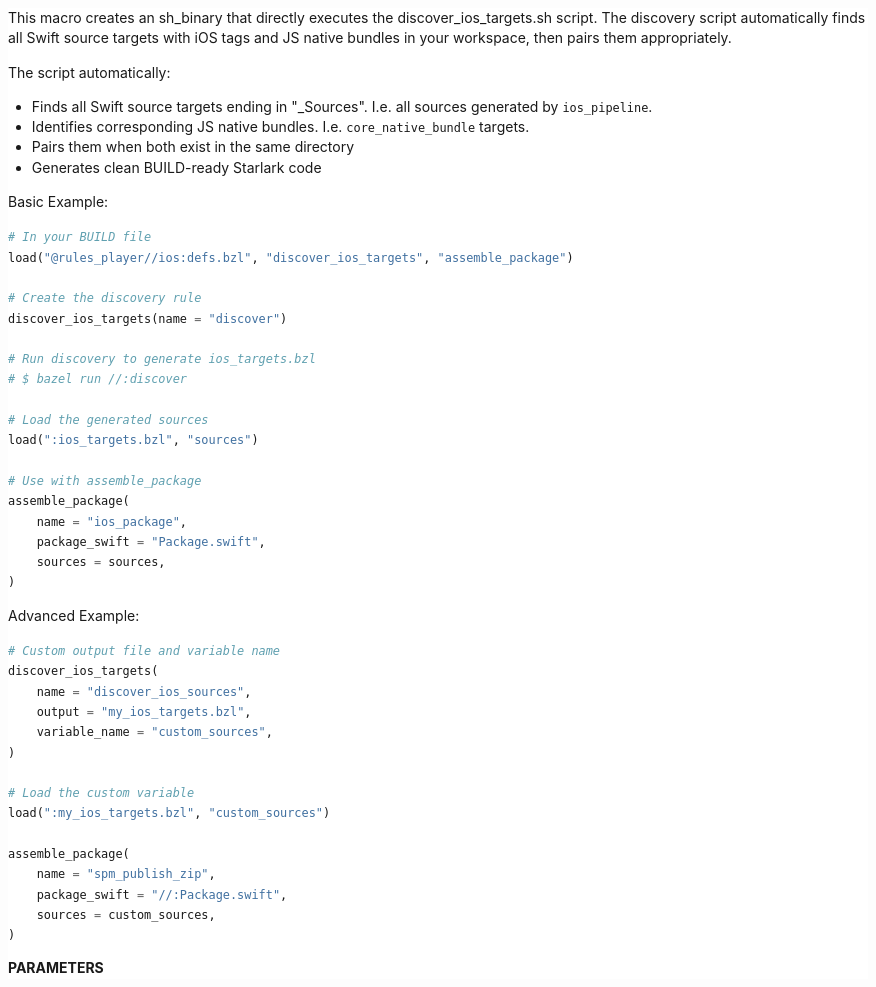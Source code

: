 This macro creates an sh_binary that directly executes the discover_ios_targets.sh script.
The discovery script automatically finds all Swift source targets with iOS tags and
JS native bundles in your workspace, then pairs them appropriately.

The script automatically:

- Finds all Swift source targets ending in "_Sources". I.e. all sources generated by `ios_pipeline`.
- Identifies corresponding JS native bundles. I.e. `core_native_bundle` targets.
- Pairs them when both exist in the same directory
- Generates clean BUILD-ready Starlark code

Basic Example:
```python
# In your BUILD file
load("@rules_player//ios:defs.bzl", "discover_ios_targets", "assemble_package")

# Create the discovery rule
discover_ios_targets(name = "discover")

# Run discovery to generate ios_targets.bzl
# $ bazel run //:discover

# Load the generated sources
load(":ios_targets.bzl", "sources")

# Use with assemble_package
assemble_package(
    name = "ios_package",
    package_swift = "Package.swift",
    sources = sources,
)
```

Advanced Example:
```python
# Custom output file and variable name
discover_ios_targets(
    name = "discover_ios_sources",
    output = "my_ios_targets.bzl",
    variable_name = "custom_sources",
)

# Load the custom variable
load(":my_ios_targets.bzl", "custom_sources")

assemble_package(
    name = "spm_publish_zip",
    package_swift = "//:Package.swift",
    sources = custom_sources,
)
```


**PARAMETERS**
